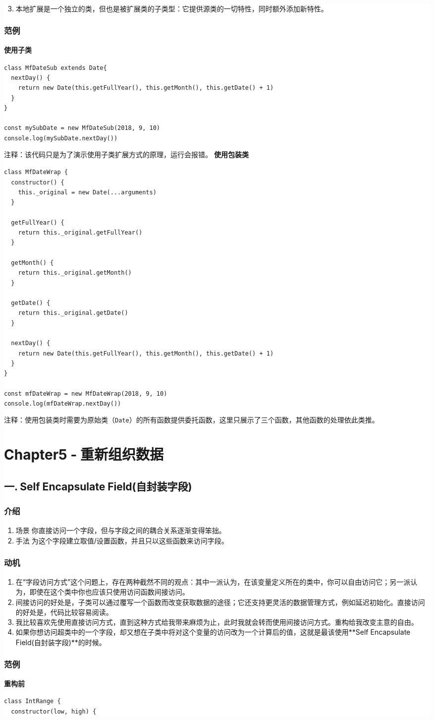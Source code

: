 3. 本地扩展是一个独立的类，但也是被扩展类的子类型：它提供源类的一切特性，同时额外添加新特性。
### 范例
**使用子类**
```
class MfDateSub extends Date{
  nextDay() {
    return new Date(this.getFullYear(), this.getMonth(), this.getDate() + 1)
  }
}

const mySubDate = new MfDateSub(2018, 9, 10)
console.log(mySubDate.nextDay())
```
注释：该代码只是为了演示使用子类扩展方式的原理，运行会报错。
**使用包装类**
```
class MfDateWrap {
  constructor() {
    this._original = new Date(...arguments)
  }

  getFullYear() {
    return this._original.getFullYear()
  }

  getMonth() {
    return this._original.getMonth()
  }

  getDate() {
    return this._original.getDate()
  }

  nextDay() {
    return new Date(this.getFullYear(), this.getMonth(), this.getDate() + 1)
  }
}

const mfDateWrap = new MfDateWrap(2018, 9, 10)
console.log(mfDateWrap.nextDay())
```
注释：使用包装类时需要为原始类（`Date`）的所有函数提供委托函数，这里只展示了三个函数，其他函数的处理依此类推。
# Chapter5 - 重新组织数据
## 一. Self Encapsulate Field(自封装字段)
### 介绍
1. 场景
你直接访问一个字段，但与字段之间的耦合关系逐渐变得笨拙。
2. 手法
为这个字段建立取值/设置函数，并且只以这些函数来访问字段。
### 动机
1. 在“字段访问方式”这个问题上，存在两种截然不同的观点：其中一派认为，在该变量定义所在的类中，你可以自由访问它；另一派认为，即使在这个类中你也应该只使用访问函数间接访问。
2. 间接访问的好处是，子类可以通过覆写一个函数而改变获取数据的途径；它还支持更灵活的数据管理方式，例如延迟初始化。直接访问的好处是，代码比较容易阅读。
3. 我比较喜欢先使用直接访问方式，直到这种方式给我带来麻烦为止，此时我就会转而使用间接访问方式。重构给我改变主意的自由。
4. 如果你想访问超类中的一个字段，却又想在子类中将对这个变量的访问改为一个计算后的值，这就是最该使用**Self Encapsulate Field(自封装字段)**的时候。
### 范例
**重构前**
```
class IntRange {
  constructor(low, high) {
```